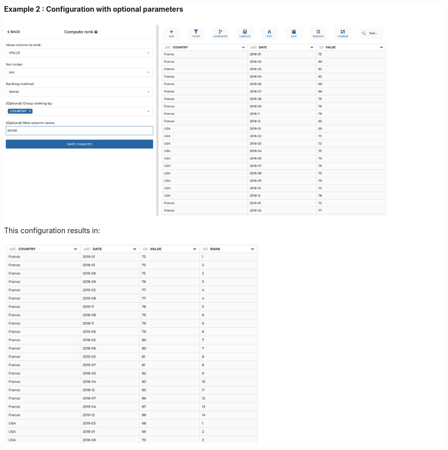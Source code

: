 #### Example 2 : Configuration with optional parameters

<img src="../../img/docs/user-interface/rank_example_conf_2.jpg" width="750" />

This configuration results in:

<img src="../../img/docs/user-interface/rank_example_result_2.jpg" width="500" />
